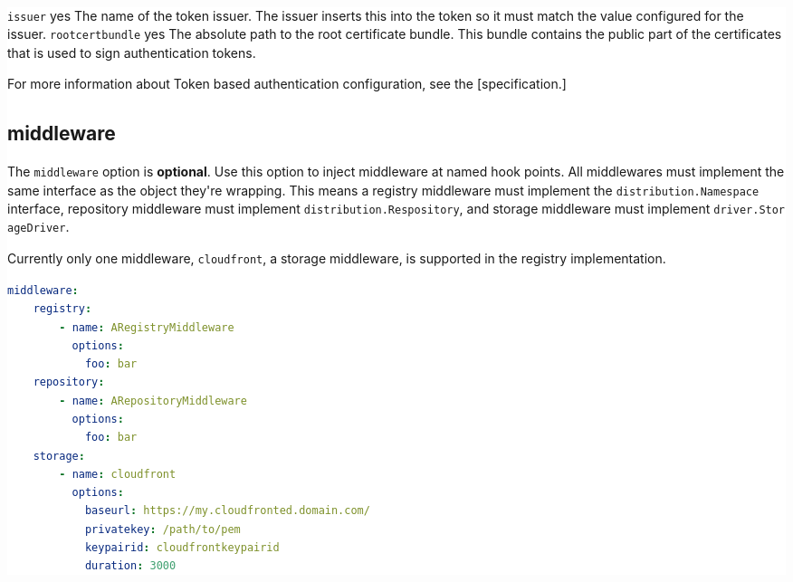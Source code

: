   </tr>
    <tr>
    <td>
      <code>issuer</code>
    </td>
    <td>
      yes
    </td>
    <td>
The name of the token issuer. The issuer inserts this into
the token so it must match the value configured for the issuer.
    </td>
  </tr>
    <tr>
    <td>
      <code>rootcertbundle</code>
    </td>
    <td>
			yes
     </td>
    <td>
The absolute path to the root certificate bundle. This bundle contains the
public part of the certificates that is used to sign authentication tokens.
     </td>
  </tr>
</table>

For more information about Token based authentication configuration, see the [specification.]

## middleware

The `middleware` option is **optional**. Use this option to inject middleware at
named hook points. All middlewares must implement the same interface as the
object they're wrapping. This means a registry middleware must implement the
`distribution.Namespace` interface, repository middleware must implement
`distribution.Respository`, and storage middleware must implement
`driver.StorageDriver`.

Currently only one middleware, `cloudfront`, a storage middleware, is supported
in the registry implementation.

```yaml
middleware:
	registry:
		- name: ARegistryMiddleware
		  options:
			foo: bar
	repository:
		- name: ARepositoryMiddleware
		  options:
			foo: bar
	storage:
		- name: cloudfront
		  options:
			baseurl: https://my.cloudfronted.domain.com/
			privatekey: /path/to/pem
			keypairid: cloudfrontkeypairid
			duration: 3000
```
